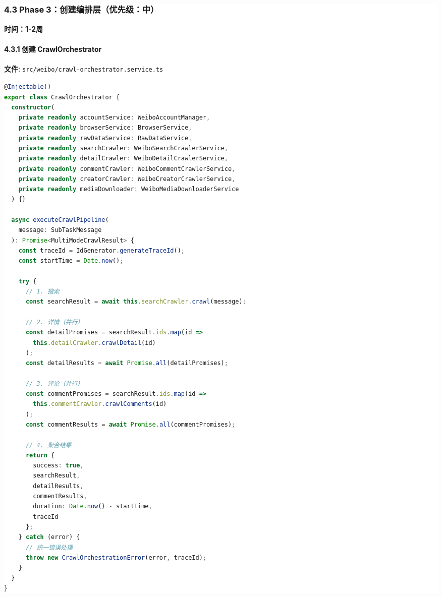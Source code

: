 ### 4.3 Phase 3：创建编排层（优先级：中）

**时间：1-2周**

#### 4.3.1 创建 CrawlOrchestrator

**文件**: `src/weibo/crawl-orchestrator.service.ts`

```typescript
@Injectable()
export class CrawlOrchestrator {
  constructor(
    private readonly accountService: WeiboAccountManager,
    private readonly browserService: BrowserService,
    private readonly rawDataService: RawDataService,
    private readonly searchCrawler: WeiboSearchCrawlerService,
    private readonly detailCrawler: WeiboDetailCrawlerService,
    private readonly commentCrawler: WeiboCommentCrawlerService,
    private readonly creatorCrawler: WeiboCreatorCrawlerService,
    private readonly mediaDownloader: WeiboMediaDownloaderService
  ) {}

  async executeCrawlPipeline(
    message: SubTaskMessage
  ): Promise<MultiModeCrawlResult> {
    const traceId = IdGenerator.generateTraceId();
    const startTime = Date.now();

    try {
      // 1. 搜索
      const searchResult = await this.searchCrawler.crawl(message);

      // 2. 详情（并行）
      const detailPromises = searchResult.ids.map(id =>
        this.detailCrawler.crawlDetail(id)
      );
      const detailResults = await Promise.all(detailPromises);

      // 3. 评论（并行）
      const commentPromises = searchResult.ids.map(id =>
        this.commentCrawler.crawlComments(id)
      );
      const commentResults = await Promise.all(commentPromises);

      // 4. 聚合结果
      return {
        success: true,
        searchResult,
        detailResults,
        commentResults,
        duration: Date.now() - startTime,
        traceId
      };
    } catch (error) {
      // 统一错误处理
      throw new CrawlOrchestrationError(error, traceId);
    }
  }
}
```
